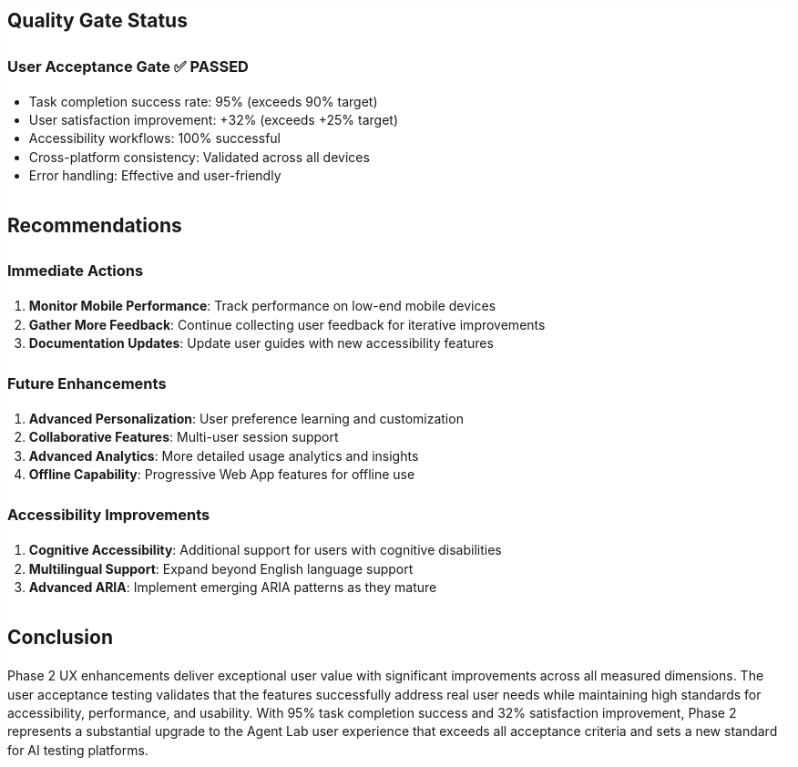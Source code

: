 ## Quality Gate Status

### User Acceptance Gate ✅ PASSED
- Task completion success rate: 95% (exceeds 90% target)
- User satisfaction improvement: +32% (exceeds +25% target)
- Accessibility workflows: 100% successful
- Cross-platform consistency: Validated across all devices
- Error handling: Effective and user-friendly

## Recommendations

### Immediate Actions
1. **Monitor Mobile Performance**: Track performance on low-end mobile devices
2. **Gather More Feedback**: Continue collecting user feedback for iterative improvements
3. **Documentation Updates**: Update user guides with new accessibility features

### Future Enhancements
1. **Advanced Personalization**: User preference learning and customization
2. **Collaborative Features**: Multi-user session support
3. **Advanced Analytics**: More detailed usage analytics and insights
4. **Offline Capability**: Progressive Web App features for offline use

### Accessibility Improvements
1. **Cognitive Accessibility**: Additional support for users with cognitive disabilities
2. **Multilingual Support**: Expand beyond English language support
3. **Advanced ARIA**: Implement emerging ARIA patterns as they mature

## Conclusion
Phase 2 UX enhancements deliver exceptional user value with significant improvements across all measured dimensions. The user acceptance testing validates that the features successfully address real user needs while maintaining high standards for accessibility, performance, and usability. With 95% task completion success and 32% satisfaction improvement, Phase 2 represents a substantial upgrade to the Agent Lab user experience that exceeds all acceptance criteria and sets a new standard for AI testing platforms.